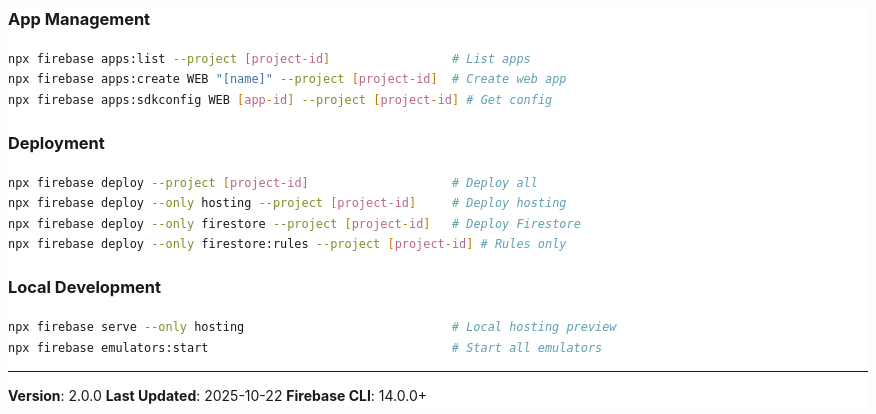 ### App Management
```bash
npx firebase apps:list --project [project-id]                 # List apps
npx firebase apps:create WEB "[name]" --project [project-id]  # Create web app
npx firebase apps:sdkconfig WEB [app-id] --project [project-id] # Get config
```

### Deployment
```bash
npx firebase deploy --project [project-id]                    # Deploy all
npx firebase deploy --only hosting --project [project-id]     # Deploy hosting
npx firebase deploy --only firestore --project [project-id]   # Deploy Firestore
npx firebase deploy --only firestore:rules --project [project-id] # Rules only
```

### Local Development
```bash
npx firebase serve --only hosting                             # Local hosting preview
npx firebase emulators:start                                  # Start all emulators
```

---

**Version**: 2.0.0
**Last Updated**: 2025-10-22
**Firebase CLI**: 14.0.0+
